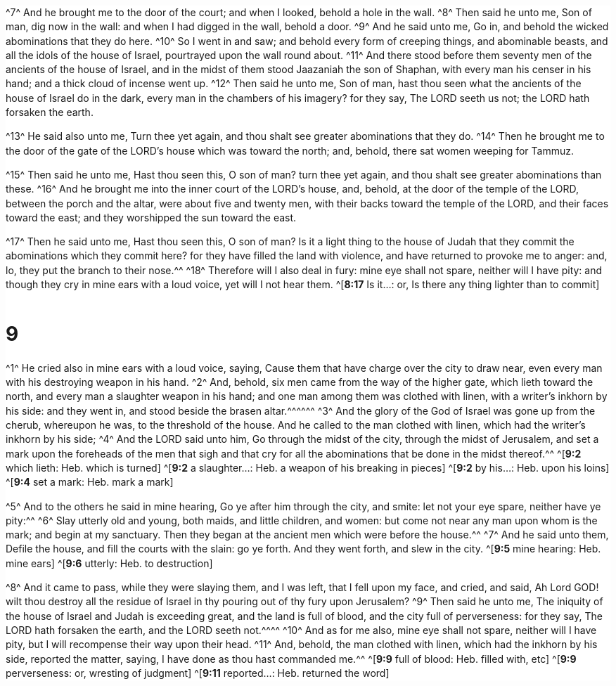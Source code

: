 ^7^ And he brought me to the door of the court; and when I looked, behold a hole in the wall. ^8^ Then said he unto me, Son of man, dig now in the wall: and when I had digged in the wall, behold a door. ^9^ And he said unto me, Go in, and behold the wicked abominations that they do here. ^10^ So I went in and saw; and behold every form of creeping things, and abominable beasts, and all the idols of the house of Israel, pourtrayed upon the wall round about. ^11^ And there stood before them seventy men of the ancients of the house of Israel, and in the midst of them stood Jaazaniah the son of Shaphan, with every man his censer in his hand; and a thick cloud of incense went up. ^12^ Then said he unto me, Son of man, hast thou seen what the ancients of the house of Israel do in the dark, every man in the chambers of his imagery? for they say, The LORD seeth us not; the LORD hath forsaken the earth. 

^13^ He said also unto me, Turn thee yet again, and thou shalt see greater abominations that they do. ^14^ Then he brought me to the door of the gate of the LORD’s house which was toward the north; and, behold, there sat women weeping for Tammuz. 

^15^ Then said he unto me, Hast thou seen this, O son of man? turn thee yet again, and thou shalt see greater abominations than these. ^16^ And he brought me into the inner court of the LORD’s house, and, behold, at the door of the temple of the LORD, between the porch and the altar, were about five and twenty men, with their backs toward the temple of the LORD, and their faces toward the east; and they worshipped the sun toward the east. 

^17^ Then he said unto me, Hast thou seen this, O son of man? Is it a light thing to the house of Judah that they commit the abominations which they commit here? for they have filled the land with violence, and have returned to provoke me to anger: and, lo, they put the branch to their nose.^^ ^18^ Therefore will I also deal in fury: mine eye shall not spare, neither will I have pity: and though they cry in mine ears with a loud voice, yet will I not hear them.
^[**8:17** Is it…: or, Is there any thing lighter than to commit] 

# 9 
^1^ He cried also in mine ears with a loud voice, saying, Cause them that have charge over the city to draw near, even every man with his destroying weapon in his hand. ^2^ And, behold, six men came from the way of the higher gate, which lieth toward the north, and every man a slaughter weapon in his hand; and one man among them was clothed with linen, with a writer’s inkhorn by his side: and they went in, and stood beside the brasen altar.^^^^^^ ^3^ And the glory of the God of Israel was gone up from the cherub, whereupon he was, to the threshold of the house. And he called to the man clothed with linen, which had the writer’s inkhorn by his side; ^4^ And the LORD said unto him, Go through the midst of the city, through the midst of Jerusalem, and set a mark upon the foreheads of the men that sigh and that cry for all the abominations that be done in the midst thereof.^^ 
^[**9:2** which lieth: Heb. which is turned]
^[**9:2** a slaughter…: Heb. a weapon of his breaking in pieces]
^[**9:2** by his…: Heb. upon his loins]
^[**9:4** set a mark: Heb. mark a mark]

^5^ And to the others he said in mine hearing, Go ye after him through the city, and smite: let not your eye spare, neither have ye pity:^^ ^6^ Slay utterly old and young, both maids, and little children, and women: but come not near any man upon whom is the mark; and begin at my sanctuary. Then they began at the ancient men which were before the house.^^ ^7^ And he said unto them, Defile the house, and fill the courts with the slain: go ye forth. And they went forth, and slew in the city. 
^[**9:5** mine hearing: Heb. mine ears]
^[**9:6** utterly: Heb. to destruction]

^8^ And it came to pass, while they were slaying them, and I was left, that I fell upon my face, and cried, and said, Ah Lord GOD! wilt thou destroy all the residue of Israel in thy pouring out of thy fury upon Jerusalem? ^9^ Then said he unto me, The iniquity of the house of Israel and Judah is exceeding great, and the land is full of blood, and the city full of perverseness: for they say, The LORD hath forsaken the earth, and the LORD seeth not.^^^^ ^10^ And as for me also, mine eye shall not spare, neither will I have pity, but I will recompense their way upon their head. ^11^ And, behold, the man clothed with linen, which had the inkhorn by his side, reported the matter, saying, I have done as thou hast commanded me.^^
^[**9:9** full of blood: Heb. filled with, etc]
^[**9:9** perverseness: or, wresting of judgment]
^[**9:11** reported…: Heb. returned the word] 
